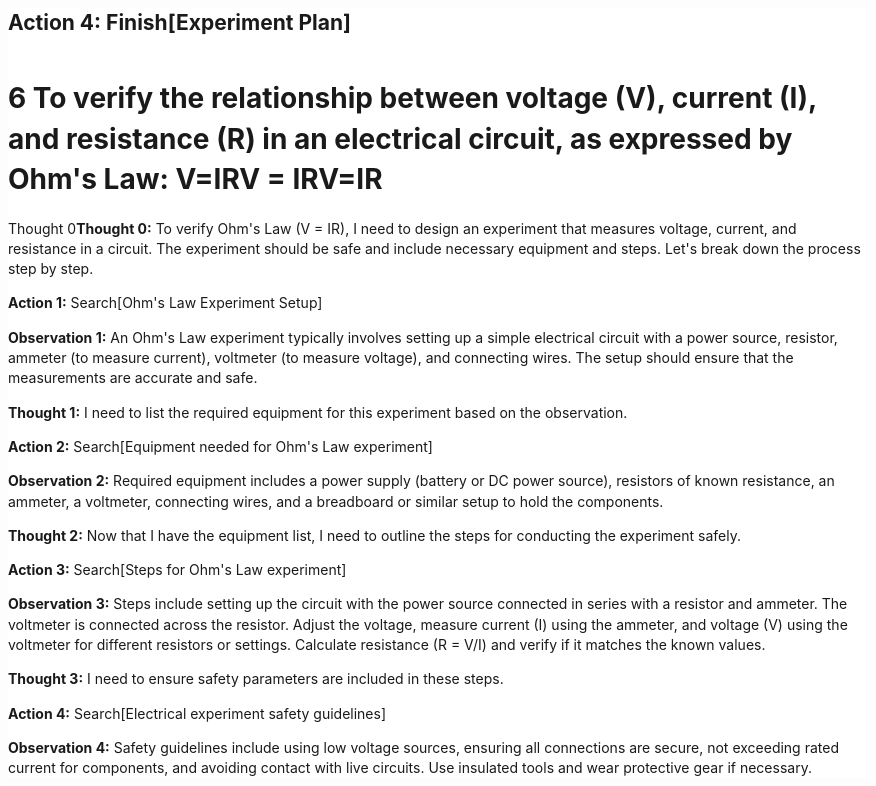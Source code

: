 

**Action 4:** Finish[Experiment Plan]
---
# 6 To verify the relationship between voltage (V), current (I), and resistance (R) in an electrical circuit, as expressed by Ohm's Law: V=IRV = IRV=IR
Thought 0**Thought 0:** To verify Ohm's Law (V = IR), I need to design an experiment that measures voltage, current, and resistance in a circuit. The experiment should be safe and include necessary equipment and steps. Let's break down the process step by step.



**Action 1:** Search[Ohm's Law Experiment Setup]



**Observation 1:** An Ohm's Law experiment typically involves setting up a simple electrical circuit with a power source, resistor, ammeter (to measure current), voltmeter (to measure voltage), and connecting wires. The setup should ensure that the measurements are accurate and safe.



**Thought 1:** I need to list the required equipment for this experiment based on the observation.



**Action 2:** Search[Equipment needed for Ohm's Law experiment]



**Observation 2:** Required equipment includes a power supply (battery or DC power source), resistors of known resistance, an ammeter, a voltmeter, connecting wires, and a breadboard or similar setup to hold the components.



**Thought 2:** Now that I have the equipment list, I need to outline the steps for conducting the experiment safely.



**Action 3:** Search[Steps for Ohm's Law experiment]



**Observation 3:** Steps include setting up the circuit with the power source connected in series with a resistor and ammeter. The voltmeter is connected across the resistor. Adjust the voltage, measure current (I) using the ammeter, and voltage (V) using the voltmeter for different resistors or settings. Calculate resistance (R = V/I) and verify if it matches the known values.



**Thought 3:** I need to ensure safety parameters are included in these steps.



**Action 4:** Search[Electrical experiment safety guidelines]



**Observation 4:** Safety guidelines include using low voltage sources, ensuring all connections are secure, not exceeding rated current for components, and avoiding contact with live circuits. Use insulated tools and wear protective gear if necessary.
